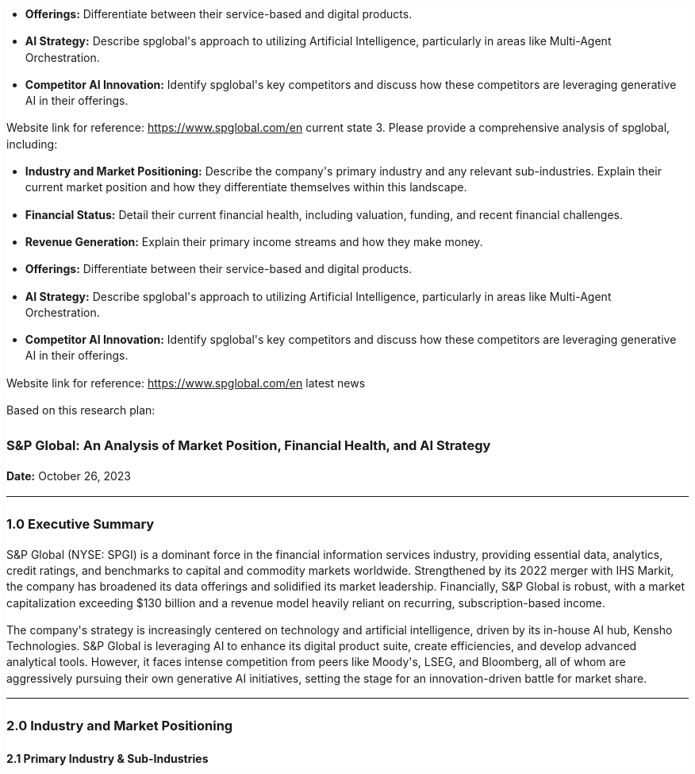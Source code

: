 * **Offerings:** Differentiate between their service-based and digital products.

* **AI Strategy:** Describe spglobal's approach to utilizing Artificial Intelligence, particularly in areas like Multi-Agent Orchestration.

* **Competitor AI Innovation:** Identify spglobal's key competitors and discuss how these competitors are leveraging generative AI in their offerings.

Website link for reference: https://www.spglobal.com/en current state
3. Please provide a comprehensive analysis of spglobal, including:

* **Industry and Market Positioning:** Describe the company's primary industry and any relevant sub-industries. Explain their current market position and how they differentiate themselves within this landscape.

* **Financial Status:** Detail their current financial health, including valuation, funding, and recent financial challenges.

* **Revenue Generation:** Explain their primary income streams and how they make money.

* **Offerings:** Differentiate between their service-based and digital products.

* **AI Strategy:** Describe spglobal's approach to utilizing Artificial Intelligence, particularly in areas like Multi-Agent Orchestration.

* **Competitor AI Innovation:** Identify spglobal's key competitors and discuss how these competitors are leveraging generative AI in their offerings.

Website link for reference: https://www.spglobal.com/en latest news

Based on this research plan:
### **S&P Global: An Analysis of Market Position, Financial Health, and AI Strategy**

**Date:** October 26, 2023

---

### **1.0 Executive Summary**

S&P Global (NYSE: SPGI) is a dominant force in the financial information services industry, providing essential data, analytics, credit ratings, and benchmarks to capital and commodity markets worldwide. Strengthened by its 2022 merger with IHS Markit, the company has broadened its data offerings and solidified its market leadership. Financially, S&P Global is robust, with a market capitalization exceeding $130 billion and a revenue model heavily reliant on recurring, subscription-based income.

The company's strategy is increasingly centered on technology and artificial intelligence, driven by its in-house AI hub, Kensho Technologies. S&P Global is leveraging AI to enhance its digital product suite, create efficiencies, and develop advanced analytical tools. However, it faces intense competition from peers like Moody's, LSEG, and Bloomberg, all of whom are aggressively pursuing their own generative AI initiatives, setting the stage for an innovation-driven battle for market share.

---

### **2.0 Industry and Market Positioning**

#### **2.1 Primary Industry & Sub-Industries**
